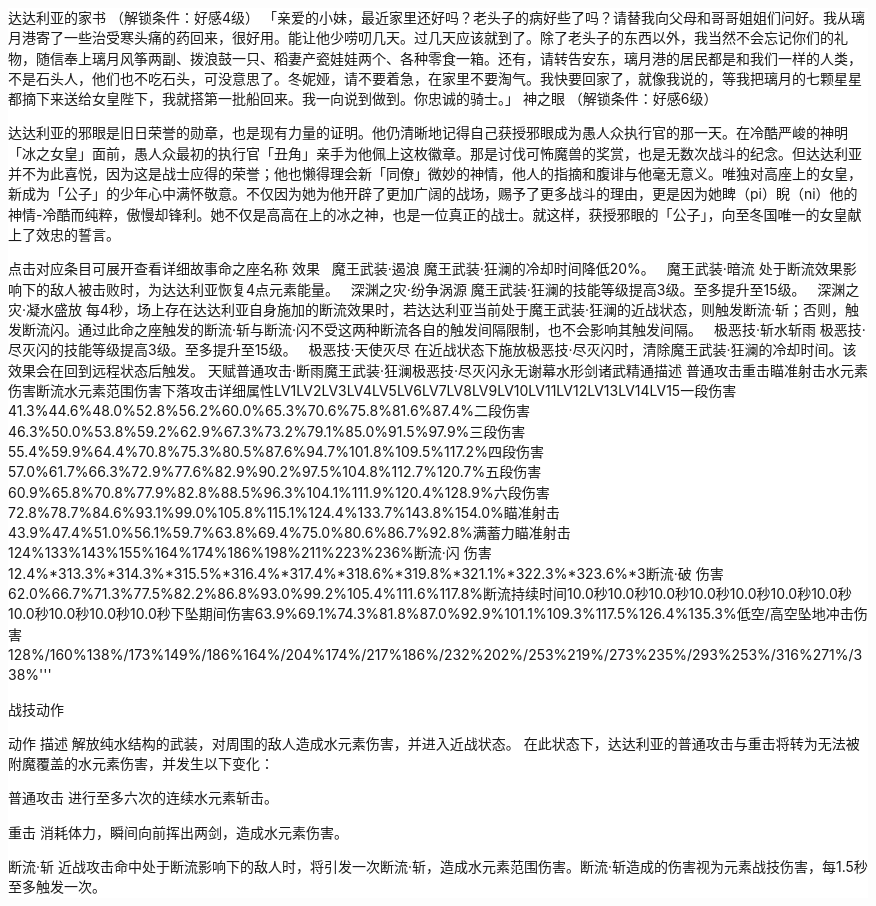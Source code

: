 达达利亚的家书 （解锁条件：好感4级）
「亲爱的小妹，最近家里还好吗？老头子的病好些了吗？请替我向父母和哥哥姐姐们问好。我从璃月港寄了一些治受寒头痛的药回来，很好用。能让他少唠叨几天。过几天应该就到了。除了老头子的东西以外，我当然不会忘记你们的礼物，随信奉上璃月风筝两副、拨浪鼓一只、稻妻产瓷娃娃两个、各种零食一箱。还有，请转告安东，璃月港的居民都是和我们一样的人类，不是石头人，他们也不吃石头，可没意思了。冬妮娅，请不要着急，在家里不要淘气。我快要回家了，就像我说的，等我把璃月的七颗星星都摘下来送给女皇陛下，我就搭第一批船回来。我一向说到做到。你忠诚的骑士。」
神之眼 （解锁条件：好感6级）

达达利亚的邪眼是旧日荣誉的勋章，也是现有力量的证明。他仍清晰地记得自己获授邪眼成为愚人众执行官的那一天。在冷酷严峻的神明「冰之女皇」面前，愚人众最初的执行官「丑角」亲手为他佩上这枚徽章。那是讨伐可怖魔兽的奖赏，也是无数次战斗的纪念。但达达利亚并不为此喜悦，因为这是战士应得的荣誉；他也懒得理会新「同僚」微妙的神情，他人的指摘和腹诽与他毫无意义。唯独对高座上的女皇，新成为「公子」的少年心中满怀敬意。不仅因为她为他开辟了更加广阔的战场，赐予了更多战斗的理由，更是因为她睥（pi）睨（ni）他的神情-冷酷而纯粹，傲慢却锋利。她不仅是高高在上的冰之神，也是一位真正的战士。就这样，获授邪眼的「公子」，向至冬国唯一的女皇献上了效忠的誓言。

点击对应条目可展开查看详细故事命之座名称
效果
  魔王武装·遏浪
魔王武装·狂澜的冷却时间降低20%。
  魔王武装·暗流
处于断流效果影响下的敌人被击败时，为达达利亚恢复4点元素能量。
  深渊之灾·纷争涡源
魔王武装·狂澜的技能等级提高3级。至多提升至15级。
  深渊之灾·凝水盛放
每4秒，场上存在达达利亚自身施加的断流效果时，若达达利亚当前处于魔王武装·狂澜的近战状态，则触发断流·斩；否则，触发断流闪。通过此命之座触发的断流·斩与断流·闪不受这两种断流各自的触发间隔限制，也不会影响其触发间隔。
  极恶技·斩水斩雨
极恶技·尽灭闪的技能等级提高3级。至多提升至15级。
  极恶技·天使灭尽
在近战状态下施放极恶技·尽灭闪时，清除魔王武装·狂澜的冷却时间。该效果会在回到远程状态后触发。
天赋普通攻击·断雨魔王武装·狂澜极恶技·尽灭闪永无谢幕水形剑诸武精通描述
普通攻击重击瞄准射击水元素伤害断流水元素范围伤害下落攻击详细属性LV1LV2LV3LV4LV5LV6LV7LV8LV9LV10LV11LV12LV13LV14LV15一段伤害41.3%44.6%48.0%52.8%56.2%60.0%65.3%70.6%75.8%81.6%87.4%二段伤害46.3%50.0%53.8%59.2%62.9%67.3%73.2%79.1%85.0%91.5%97.9%三段伤害55.4%59.9%64.4%70.8%75.3%80.5%87.6%94.7%101.8%109.5%117.2%四段伤害57.0%61.7%66.3%72.9%77.6%82.9%90.2%97.5%104.8%112.7%120.7%五段伤害60.9%65.8%70.8%77.9%82.8%88.5%96.3%104.1%111.9%120.4%128.9%六段伤害72.8%78.7%84.6%93.1%99.0%105.8%115.1%124.4%133.7%143.8%154.0%瞄准射击43.9%47.4%51.0%56.1%59.7%63.8%69.4%75.0%80.6%86.7%92.8%满蓄力瞄准射击124%133%143%155%164%174%186%198%211%223%236%断流·闪 伤害12.4%*313.3%*314.3%*315.5%*316.4%*317.4%*318.6%*319.8%*321.1%*322.3%*323.6%*3断流·破 伤害62.0%66.7%71.3%77.5%82.2%86.8%93.0%99.2%105.4%111.6%117.8%断流持续时间10.0秒10.0秒10.0秒10.0秒10.0秒10.0秒10.0秒10.0秒10.0秒10.0秒10.0秒下坠期间伤害63.9%69.1%74.3%81.8%87.0%92.9%101.1%109.3%117.5%126.4%135.3%低空/高空坠地冲击伤害128%/160%138%/173%149%/186%164%/204%174%/217%186%/232%202%/253%219%/273%235%/293%253%/316%271%/338%'''

战技动作


动作
描述
解放纯水结构的武装，对周围的敌人造成水元素伤害，并进入近战状态。
在此状态下，达达利亚的普通攻击与重击将转为无法被附魔覆盖的水元素伤害，并发生以下变化：

普通攻击
进行至多六次的连续水元素斩击。

重击
消耗体力，瞬间向前挥出两剑，造成水元素伤害。

断流·斩
近战攻击命中处于断流影响下的敌人时，将引发一次断流·斩，造成水元素范围伤害。断流·斩造成的伤害视为元素战技伤害，每1.5秒至多触发一次。
